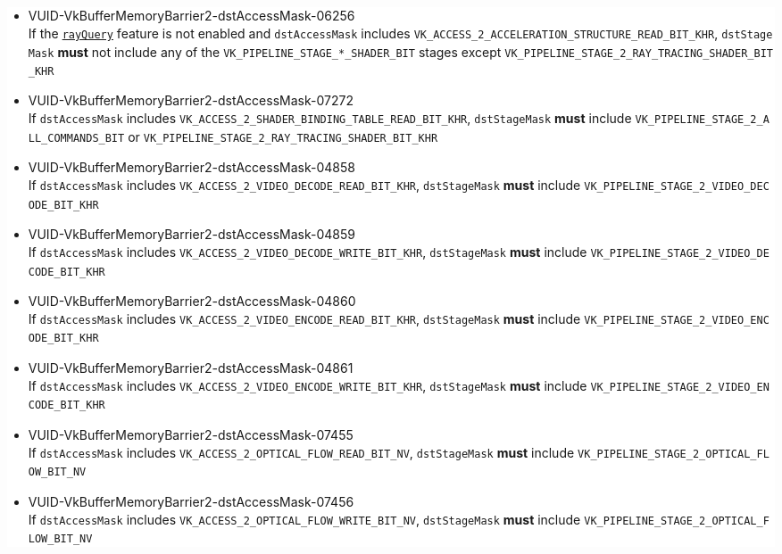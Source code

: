 - <a href="#VUID-VkBufferMemoryBarrier2-dstAccessMask-06256"
  id="VUID-VkBufferMemoryBarrier2-dstAccessMask-06256"></a>
  VUID-VkBufferMemoryBarrier2-dstAccessMask-06256  
  If the [`rayQuery`](#features-rayQuery) feature is not enabled and
  `dstAccessMask` includes
  `VK_ACCESS_2_ACCELERATION_STRUCTURE_READ_BIT_KHR`, `dstStageMask`
  **must** not include any of the `VK_PIPELINE_STAGE_*_SHADER_BIT`
  stages except `VK_PIPELINE_STAGE_2_RAY_TRACING_SHADER_BIT_KHR`

- <a href="#VUID-VkBufferMemoryBarrier2-dstAccessMask-07272"
  id="VUID-VkBufferMemoryBarrier2-dstAccessMask-07272"></a>
  VUID-VkBufferMemoryBarrier2-dstAccessMask-07272  
  If `dstAccessMask` includes
  `VK_ACCESS_2_SHADER_BINDING_TABLE_READ_BIT_KHR`, `dstStageMask`
  **must** include `VK_PIPELINE_STAGE_2_ALL_COMMANDS_BIT` or
  `VK_PIPELINE_STAGE_2_RAY_TRACING_SHADER_BIT_KHR`

- <a href="#VUID-VkBufferMemoryBarrier2-dstAccessMask-04858"
  id="VUID-VkBufferMemoryBarrier2-dstAccessMask-04858"></a>
  VUID-VkBufferMemoryBarrier2-dstAccessMask-04858  
  If `dstAccessMask` includes `VK_ACCESS_2_VIDEO_DECODE_READ_BIT_KHR`,
  `dstStageMask` **must** include
  `VK_PIPELINE_STAGE_2_VIDEO_DECODE_BIT_KHR`

- <a href="#VUID-VkBufferMemoryBarrier2-dstAccessMask-04859"
  id="VUID-VkBufferMemoryBarrier2-dstAccessMask-04859"></a>
  VUID-VkBufferMemoryBarrier2-dstAccessMask-04859  
  If `dstAccessMask` includes `VK_ACCESS_2_VIDEO_DECODE_WRITE_BIT_KHR`,
  `dstStageMask` **must** include
  `VK_PIPELINE_STAGE_2_VIDEO_DECODE_BIT_KHR`

- <a href="#VUID-VkBufferMemoryBarrier2-dstAccessMask-04860"
  id="VUID-VkBufferMemoryBarrier2-dstAccessMask-04860"></a>
  VUID-VkBufferMemoryBarrier2-dstAccessMask-04860  
  If `dstAccessMask` includes `VK_ACCESS_2_VIDEO_ENCODE_READ_BIT_KHR`,
  `dstStageMask` **must** include
  `VK_PIPELINE_STAGE_2_VIDEO_ENCODE_BIT_KHR`

- <a href="#VUID-VkBufferMemoryBarrier2-dstAccessMask-04861"
  id="VUID-VkBufferMemoryBarrier2-dstAccessMask-04861"></a>
  VUID-VkBufferMemoryBarrier2-dstAccessMask-04861  
  If `dstAccessMask` includes `VK_ACCESS_2_VIDEO_ENCODE_WRITE_BIT_KHR`,
  `dstStageMask` **must** include
  `VK_PIPELINE_STAGE_2_VIDEO_ENCODE_BIT_KHR`

- <a href="#VUID-VkBufferMemoryBarrier2-dstAccessMask-07455"
  id="VUID-VkBufferMemoryBarrier2-dstAccessMask-07455"></a>
  VUID-VkBufferMemoryBarrier2-dstAccessMask-07455  
  If `dstAccessMask` includes `VK_ACCESS_2_OPTICAL_FLOW_READ_BIT_NV`,
  `dstStageMask` **must** include
  `VK_PIPELINE_STAGE_2_OPTICAL_FLOW_BIT_NV`

- <a href="#VUID-VkBufferMemoryBarrier2-dstAccessMask-07456"
  id="VUID-VkBufferMemoryBarrier2-dstAccessMask-07456"></a>
  VUID-VkBufferMemoryBarrier2-dstAccessMask-07456  
  If `dstAccessMask` includes `VK_ACCESS_2_OPTICAL_FLOW_WRITE_BIT_NV`,
  `dstStageMask` **must** include
  `VK_PIPELINE_STAGE_2_OPTICAL_FLOW_BIT_NV`
